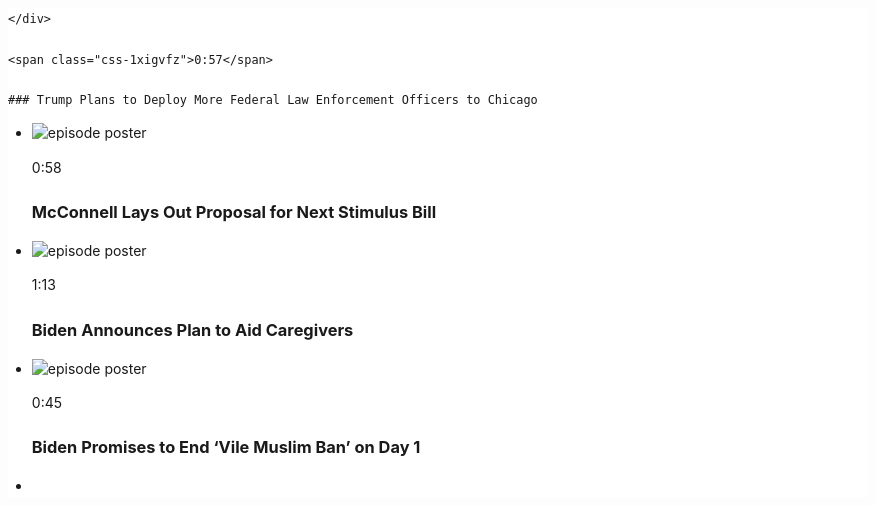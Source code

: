     </div>
    
    <span class="css-1xigvfz">0:57</span>
    
    ### Trump Plans to Deploy More Federal Law Enforcement Officers to Chicago

  - [](https://www.nytimes3xbfgragh.onion/video/us/100000007250230/mcconnell-proposal-relief-package.html?action=click&module=video-series-bar&region=header&pgtype=Article&playlistId=video/us-politics)
    
    <div class="css-1aetz0h">
    
    ![episode
    poster](https://static01.graylady3jvrrxbe.onion/images/2020/07/21/autossell/21-virus-mcconnell/21-virus-mcconnell-square320.png)
    
    </div>
    
    <span class="css-1xigvfz">0:58</span>
    
    ### McConnell Lays Out Proposal for Next Stimulus Bill

  - [](https://www.nytimes3xbfgragh.onion/video/us/100000007249436/biden-announces-plan-to-aid-caregivers.html?action=click&module=video-series-bar&region=header&pgtype=Article&playlistId=video/us-politics)
    
    <div class="css-1aetz0h">
    
    ![episode
    poster](https://static01.graylady3jvrrxbe.onion/images/2020/07/21/us/politics/21biden-speech/21biden-speech-square320.jpg)
    
    </div>
    
    <span class="css-1xigvfz">1:13</span>
    
    ### Biden Announces Plan to Aid Caregivers

  - [](https://www.nytimes3xbfgragh.onion/video/us/100000007248132/biden-muslim-voters.html?action=click&module=video-series-bar&region=header&pgtype=Article&playlistId=video/us-politics)
    
    <div class="css-1aetz0h">
    
    ![episode
    poster](https://static01.graylady3jvrrxbe.onion/images/2020/07/20/us/politics/20vid-elections-biden/20vid-elections-biden-square320.jpg)
    
    </div>
    
    <span class="css-1xigvfz">0:45</span>
    
    ### Biden Promises to End ‘Vile Muslim Ban’ on Day 1

  - [](https://www.nytimes3xbfgragh.onion/video/us/100000007247868/trump-deploy-federal-agents.html?action=click&module=video-series-bar&region=header&pgtype=Article&playlistId=video/us-politics)
    